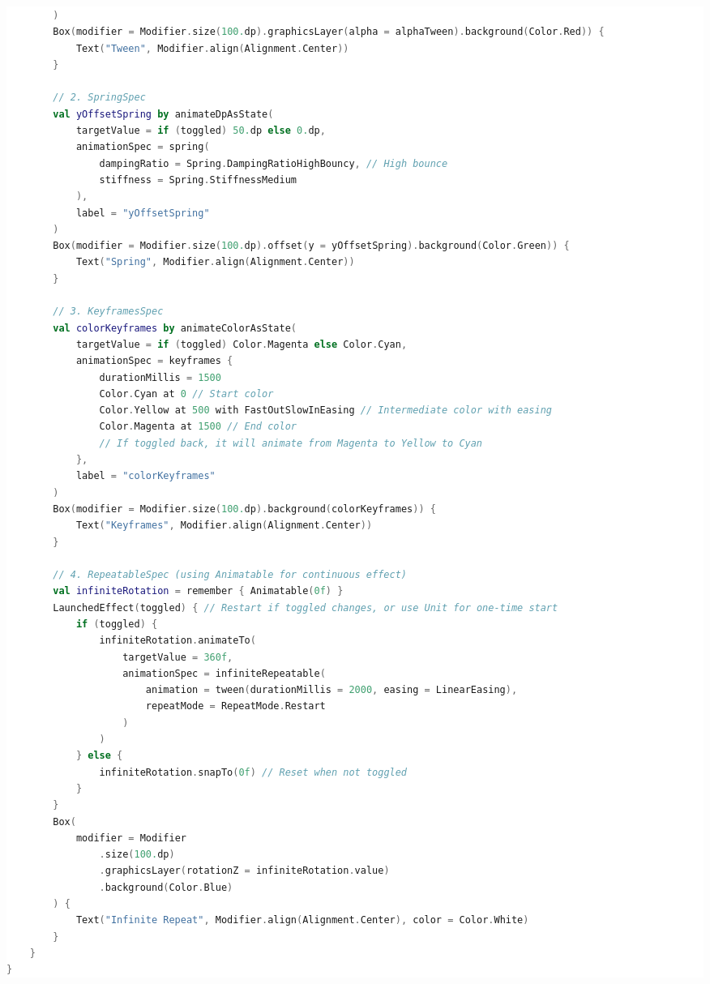 ```kotlin
        )
        Box(modifier = Modifier.size(100.dp).graphicsLayer(alpha = alphaTween).background(Color.Red)) {
            Text("Tween", Modifier.align(Alignment.Center))
        }

        // 2. SpringSpec
        val yOffsetSpring by animateDpAsState(
            targetValue = if (toggled) 50.dp else 0.dp,
            animationSpec = spring(
                dampingRatio = Spring.DampingRatioHighBouncy, // High bounce
                stiffness = Spring.StiffnessMedium
            ),
            label = "yOffsetSpring"
        )
        Box(modifier = Modifier.size(100.dp).offset(y = yOffsetSpring).background(Color.Green)) {
            Text("Spring", Modifier.align(Alignment.Center))
        }

        // 3. KeyframesSpec
        val colorKeyframes by animateColorAsState(
            targetValue = if (toggled) Color.Magenta else Color.Cyan,
            animationSpec = keyframes {
                durationMillis = 1500
                Color.Cyan at 0 // Start color
                Color.Yellow at 500 with FastOutSlowInEasing // Intermediate color with easing
                Color.Magenta at 1500 // End color
                // If toggled back, it will animate from Magenta to Yellow to Cyan
            },
            label = "colorKeyframes"
        )
        Box(modifier = Modifier.size(100.dp).background(colorKeyframes)) {
            Text("Keyframes", Modifier.align(Alignment.Center))
        }

        // 4. RepeatableSpec (using Animatable for continuous effect)
        val infiniteRotation = remember { Animatable(0f) }
        LaunchedEffect(toggled) { // Restart if toggled changes, or use Unit for one-time start
            if (toggled) {
                infiniteRotation.animateTo(
                    targetValue = 360f,
                    animationSpec = infiniteRepeatable(
                        animation = tween(durationMillis = 2000, easing = LinearEasing),
                        repeatMode = RepeatMode.Restart
                    )
                )
            } else {
                infiniteRotation.snapTo(0f) // Reset when not toggled
            }
        }
        Box(
            modifier = Modifier
                .size(100.dp)
                .graphicsLayer(rotationZ = infiniteRotation.value)
                .background(Color.Blue)
        ) {
            Text("Infinite Repeat", Modifier.align(Alignment.Center), color = Color.White)
        }
    }
}
```
